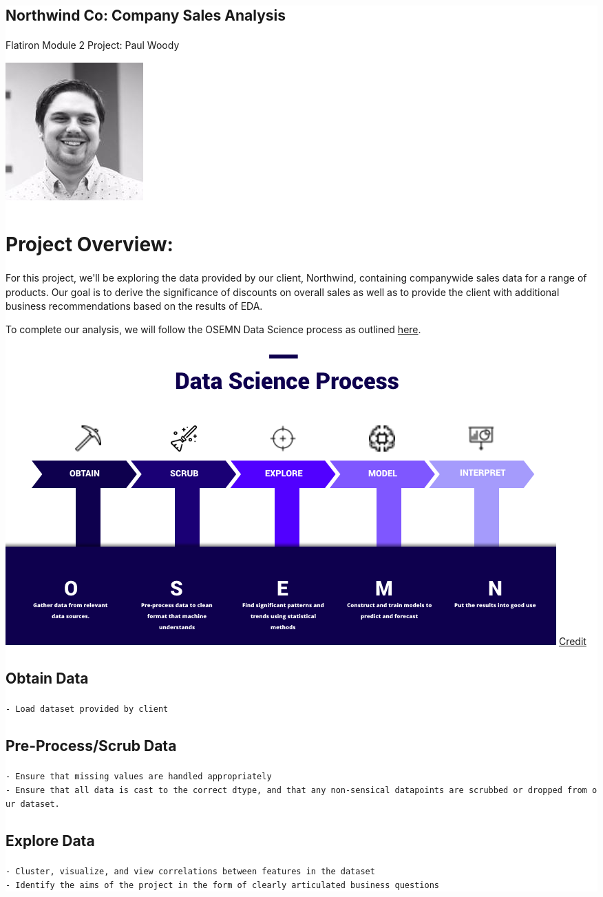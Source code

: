 ## Northwind Co: Company Sales Analysis
Flatiron Module 2 Project: Paul Woody

![Paul](Paul.jpeg)

# Project Overview:
For this project, we'll be exploring the data provided by our client, Northwind, containing companywide sales data for a range of products.  Our goal is to derive the significance of discounts on overall sales as well as to provide the client with additional business recommendations based on the results of EDA. 

To complete our analysis, we will follow the OSEMN Data Science process as outlined [here](http://www.dataists.com/tag/osemn/).

![OSEMN PROCESS](Data-Science_OSEMN-Framework.png)
[Credit](https://www.thelead.io/data-science/5-steps-to-a-data-science-project-lifecycle)

## Obtain Data
    - Load dataset provided by client
## Pre-Process/Scrub Data
    - Ensure that missing values are handled appropriately
    - Ensure that all data is cast to the correct dtype, and that any non-sensical datapoints are scrubbed or dropped from our dataset.
## Explore Data
    - Cluster, visualize, and view correlations between features in the dataset 
    - Identify the aims of the project in the form of clearly articulated business questions